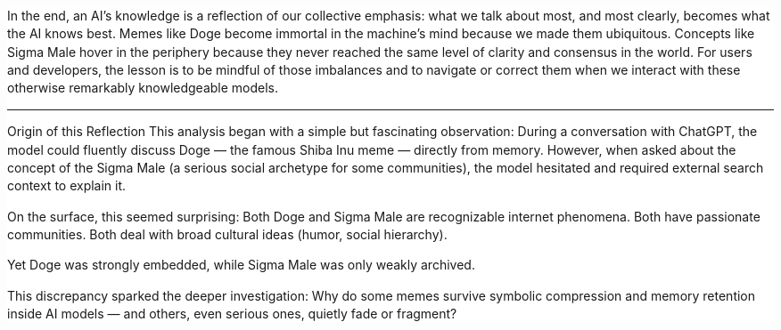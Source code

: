 In the end, an AI’s knowledge is a reflection of our collective emphasis: what we talk about most, and most clearly, becomes what the AI knows best. Memes like Doge become immortal in the machine’s mind because we made them ubiquitous. Concepts like Sigma Male hover in the periphery because they never reached the same level of clarity and consensus in the world. For users and developers, the lesson is to be mindful of those imbalances and to navigate or correct them when we interact with these otherwise remarkably knowledgeable models.

---

Origin of this Reflection
This analysis began with a simple but fascinating observation:
During a conversation with ChatGPT, the model could fluently discuss Doge — the famous Shiba Inu meme — directly from memory.
However, when asked about the concept of the Sigma Male (a serious social archetype for some communities), the model hesitated and required external search context to explain it.

On the surface, this seemed surprising:
Both Doge and Sigma Male are recognizable internet phenomena.
Both have passionate communities.
Both deal with broad cultural ideas (humor, social hierarchy).

Yet Doge was strongly embedded, while Sigma Male was only weakly archived.

This discrepancy sparked the deeper investigation:
Why do some memes survive symbolic compression and memory retention inside AI models — and others, even serious ones, quietly fade or fragment?
